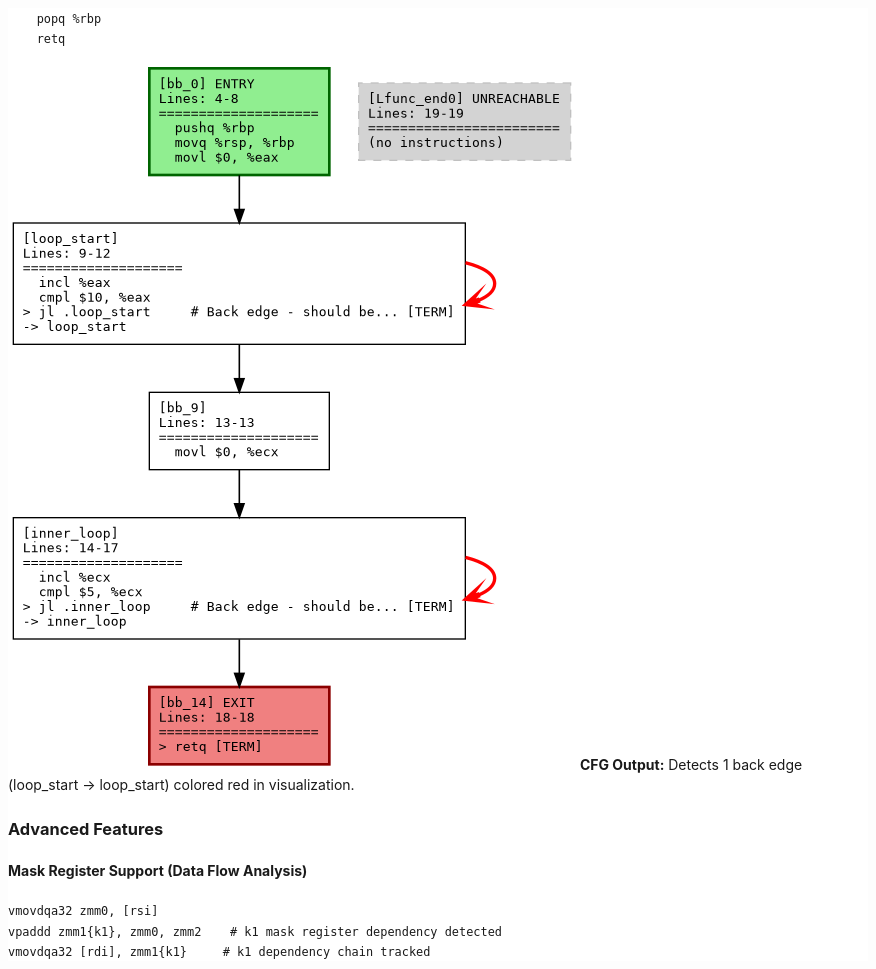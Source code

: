 ```assembly
    popq %rbp
    retq
```
![Visual](test_data/simple_loop_function_att_cfg.png)
**CFG Output:** Detects 1 back edge (loop_start -> loop_start) colored red in visualization.

### Advanced Features

#### Mask Register Support (Data Flow Analysis)
```assembly
vmovdqa32 zmm0, [rsi]
vpaddd zmm1{k1}, zmm0, zmm2    # k1 mask register dependency detected
vmovdqa32 [rdi], zmm1{k1}     # k1 dependency chain tracked
```
